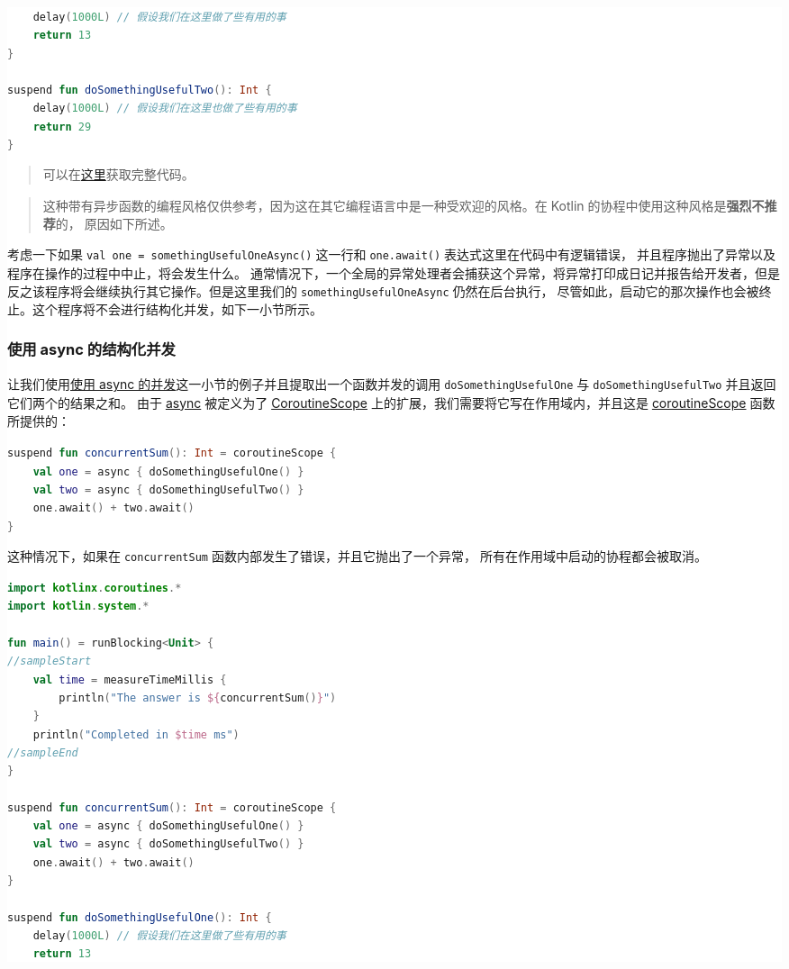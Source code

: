 ```kotlin
    delay(1000L) // 假设我们在这里做了些有用的事
    return 13
}

suspend fun doSomethingUsefulTwo(): Int {
    delay(1000L) // 假设我们在这里也做了些有用的事
    return 29
}
```



> 可以在[这里](../kotlinx-coroutines-core/jvm/test/guide/example-compose-04.kt)获取完整代码。



> 这种带有异步函数的编程风格仅供参考，因为这在其它编程语言中是一种受欢迎的风格。在 Kotlin 的协程中使用这种风格是**强烈不推荐**的，
原因如下所述。

考虑一下如果 `val one = somethingUsefulOneAsync()` 这一行和 `one.await()` 表达式这里在代码中有逻辑错误，
并且程序抛出了异常以及程序在操作的过程中中止，将会发生什么。
通常情况下，一个全局的异常处理者会捕获这个异常，将异常打印成日记并报告给开发者，但是反之该程序将会继续执行其它操作。但是这里我们的 `somethingUsefulOneAsync` 仍然在后台执行，
尽管如此，启动它的那次操作也会被终止。这个程序将不会进行结构化并发，如下一小节所示。

### 使用 async 的结构化并发

让我们使用[使用 async 的并发](#使用-async-的结构化并发)这一小节的例子并且提取出一个函数并发的调用 `doSomethingUsefulOne` 与 `doSomethingUsefulTwo` 并且返回它们两个的结果之和。
由于 [async] 被定义为了 [CoroutineScope] 上的扩展，我们需要将它写在作用域内，并且这是 [coroutineScope][_coroutineScope] 函数所提供的：



```kotlin
suspend fun concurrentSum(): Int = coroutineScope {
    val one = async { doSomethingUsefulOne() }
    val two = async { doSomethingUsefulTwo() }
    one.await() + two.await()
}
```



这种情况下，如果在 `concurrentSum` 函数内部发生了错误，并且它抛出了一个异常，
所有在作用域中启动的协程都会被取消。




 
```kotlin
import kotlinx.coroutines.*
import kotlin.system.*

fun main() = runBlocking<Unit> {
//sampleStart
    val time = measureTimeMillis {
        println("The answer is ${concurrentSum()}")
    }
    println("Completed in $time ms")
//sampleEnd    
}

suspend fun concurrentSum(): Int = coroutineScope {
    val one = async { doSomethingUsefulOne() }
    val two = async { doSomethingUsefulTwo() }
    one.await() + two.await()
}

suspend fun doSomethingUsefulOne(): Int {
    delay(1000L) // 假设我们在这里做了些有用的事
    return 13
```

[async]: https://kotlin.github.io/kotlinx.coroutines/kotlinx-coroutines-core/kotlinx.coroutines/async.html
[launch]: https://kotlin.github.io/kotlinx.coroutines/kotlinx-coroutines-core/kotlinx.coroutines/launch.html
[Job]: https://kotlin.github.io/kotlinx.coroutines/kotlinx-coroutines-core/kotlinx.coroutines/-job/index.html
[Deferred]: https://kotlin.github.io/kotlinx.coroutines/kotlinx-coroutines-core/kotlinx.coroutines/-deferred/index.html
[CoroutineStart.LAZY]: https://kotlin.github.io/kotlinx.coroutines/kotlinx-coroutines-core/kotlinx.coroutines/-coroutine-start/-l-a-z-y.html
[Deferred.await]: https://kotlin.github.io/kotlinx.coroutines/kotlinx-coroutines-core/kotlinx.coroutines/-deferred/await.html
[Job.start]: https://kotlin.github.io/kotlinx.coroutines/kotlinx-coroutines-core/kotlinx.coroutines/-job/start.html
[GlobalScope]: https://kotlin.github.io/kotlinx.coroutines/kotlinx-coroutines-core/kotlinx.coroutines/-global-scope/index.html
[CoroutineScope]: https://kotlin.github.io/kotlinx.coroutines/kotlinx-coroutines-core/kotlinx.coroutines/-coroutine-scope/index.html
[_coroutineScope]: https://kotlin.github.io/kotlinx.coroutines/kotlinx-coroutines-core/kotlinx.coroutines/coroutine-scope.html